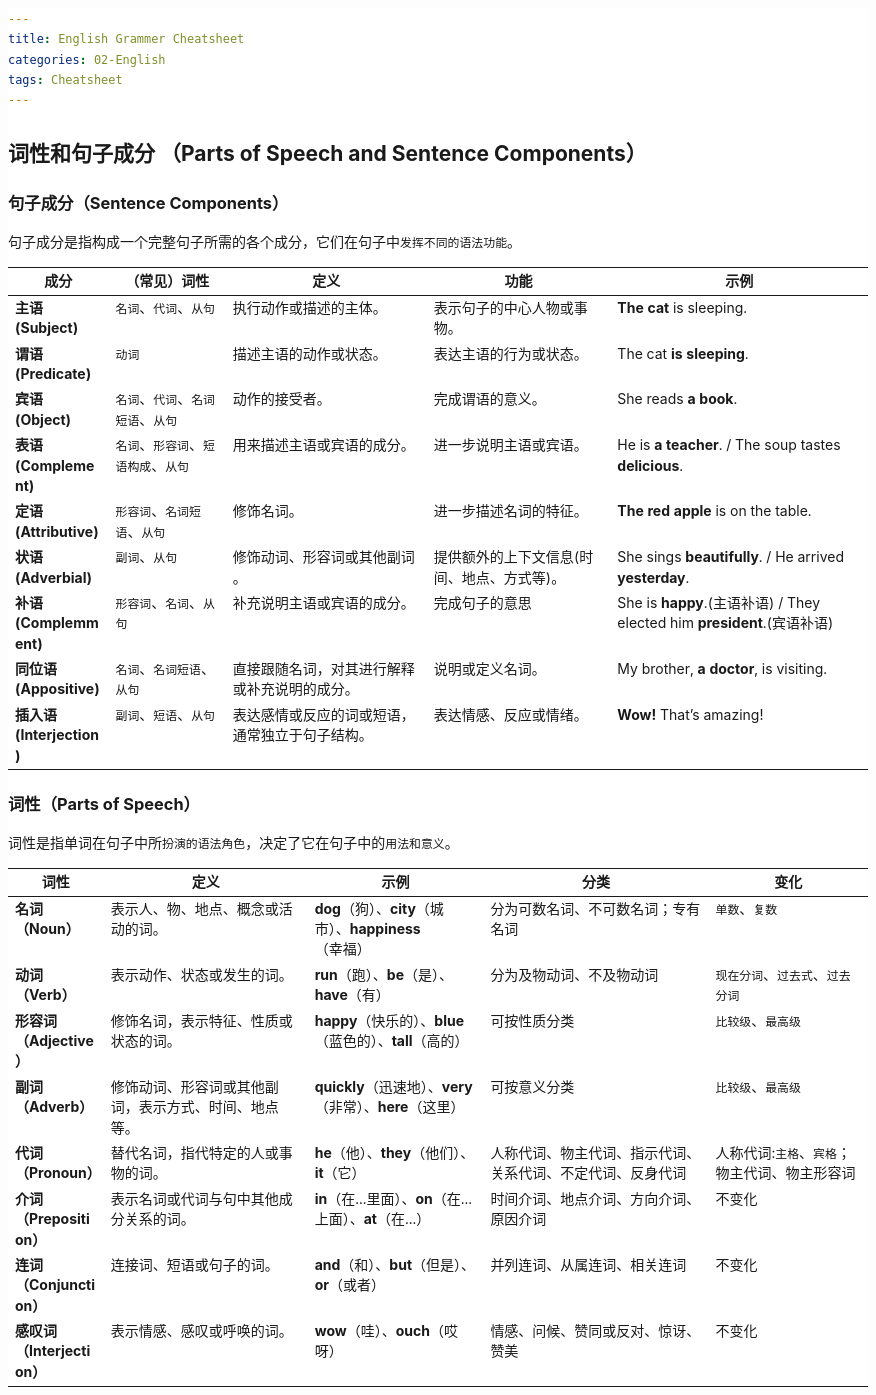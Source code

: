 ```yaml
---
title: English Grammer Cheatsheet
categories: 02-English
tags: Cheatsheet
---
```


## 词性和句子成分 （Parts of Speech and Sentence Components）

### 句子成分（Sentence Components）

句子成分是指构成一个完整句子所需的各个成分，它们在句子中`发挥不同的语法功能`。

| **成分**                  | **（常见）词性**                     | **定义**                                       | **功能**                                   | **示例**                                                                |
| ------------------------- | ------------------------------------ | ---------------------------------------------- | ------------------------------------------ | ----------------------------------------------------------------------- |
| **主语 (Subject)**        | `名词`、`代词`、`从句`               | 执行动作或描述的主体。                         | 表示句子的中心人物或事物。                 | **The cat** is sleeping.                                                |
| **谓语 (Predicate)**      | `动词`                               | 描述主语的动作或状态。                         | 表达主语的行为或状态。                     | The cat **is sleeping**.                                                |
| **宾语 (Object)**         | `名词`、`代词`、`名词短语`、`从句`   | 动作的接受者。                                 | 完成谓语的意义。                           | She reads **a book**.                                                   |
| **表语 (Complement)**     | `名词`、`形容词`、`短语构成`、`从句` | 用来描述主语或宾语的成分。                     | 进一步说明主语或宾语。                     | He is **a teacher**. / The soup tastes **delicious**.                   |
| **定语 (Attributive)**    | `形容词`、`名词短语`、`从句`         | 修饰名词。                                     | 进一步描述名词的特征。                     | **The red apple** is on the table.                                      |
| **状语 (Adverbial)**      | `副词`、`从句`                       | 修饰动词、形容词或其他副词 。                  | 提供额外的上下文信息(时间、地点、方式等)。 | She sings **beautifully**. / He arrived **yesterday**.                  |
| **补语 (Complemment)**    | `形容词`、`名词`、`从句`             | 补充说明主语或宾语的成分。                     | 完成句子的意思                             | She is **happy**.(主语补语) / They elected him **president**.(宾语补语) |
| **同位语 (Appositive)**   | `名词`、`名词短语`、`从句`           | 直接跟随名词，对其进行解释或补充说明的成分。   | 说明或定义名词。                           | My brother, **a doctor**, is visiting.                                  |
| **插入语 (Interjection)** | `副词`、`短语`、`从句`               | 表达感情或反应的词或短语，通常独立于句子结构。 | 表达情感、反应或情绪。                     | **Wow!** That’s amazing!                                                |

### 词性（Parts of Speech）

词性是指单词在句子中所`扮演的语法角色`，决定了它在句子中的`用法和意义`。

| **词性**                   | **定义**                                             | **示例**                                                  | **分类**                                                   | **变化**                                      |
| -------------------------- | ---------------------------------------------------- | --------------------------------------------------------- | ---------------------------------------------------------- | --------------------------------------------- |
| **名词（Noun）**           | 表示人、物、地点、概念或活动的词。                   | **dog**（狗）、**city**（城市）、**happiness**（幸福）    | 分为可数名词、不可数名词；专有名词                         | `单数`、`复数`                                |
| **动词（Verb）**           | 表示动作、状态或发生的词。                           | **run**（跑）、**be**（是）、**have**（有）               | 分为及物动词、不及物动词                                   | `现在分词`、`过去式`、`过去分词`              |
| **形容词（Adjective）**    | 修饰名词，表示特征、性质或状态的词。                 | **happy**（快乐的）、**blue**（蓝色的）、**tall**（高的） | 可按性质分类                                               | `比较级`、`最高级`                            |
| **副词（Adverb）**         | 修饰动词、形容词或其他副词，表示方式、时间、地点等。 | **quickly**（迅速地）、**very**（非常）、**here**（这里） | 可按意义分类                                               | `比较级`、`最高级`                            |
| **代词（Pronoun）**        | 替代名词，指代特定的人或事物的词。                   | **he**（他）、**they**（他们）、**it**（它）              | 人称代词、物主代词、指示代词、关系代词、不定代词、反身代词 | 人称代词:`主格`、`宾格`；物主代词、物主形容词 |
| **介词（Preposition）**    | 表示名词或代词与句中其他成分关系的词。               | **in**（在...里面）、**on**（在...上面）、**at**（在...） | 时间介词、地点介词、方向介词、原因介词                     | 不变化                                        |
| **连词（Conjunction）**    | 连接词、短语或句子的词。                             | **and**（和）、**but**（但是）、**or**（或者）            | 并列连词、从属连词、相关连词                               | 不变化                                        |
| **感叹词（Interjection）** | 表示情感、感叹或呼唤的词。                           | **wow**（哇）、**ouch**（哎呀）                           | 情感、问候、赞同或反对、惊讶、赞美                         | 不变化                                        |

